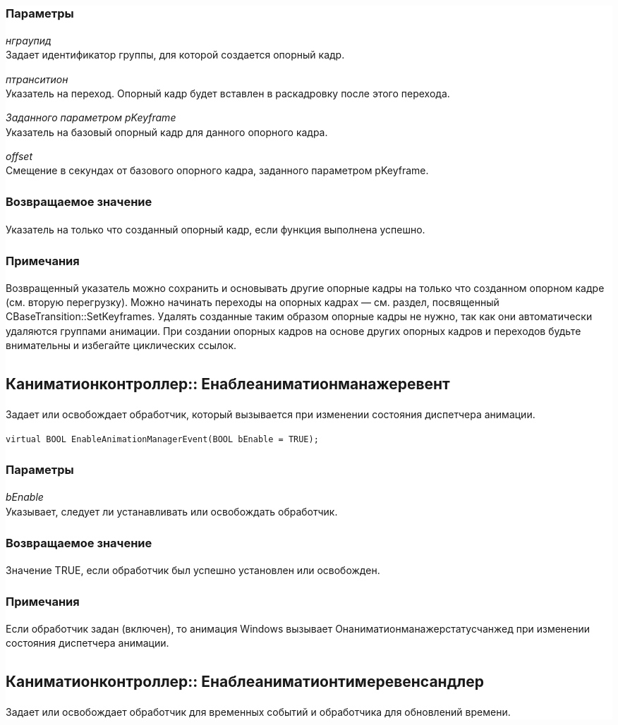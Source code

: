 ### <a name="parameters"></a>Параметры

*нграупид*<br/>
Задает идентификатор группы, для которой создается опорный кадр.

*птранситион*<br/>
Указатель на переход. Опорный кадр будет вставлен в раскадровку после этого перехода.

*Заданного параметром pKeyframe*<br/>
Указатель на базовый опорный кадр для данного опорного кадра.

*offset*<br/>
Смещение в секундах от базового опорного кадра, заданного параметром pKeyframe.

### <a name="return-value"></a>Возвращаемое значение

Указатель на только что созданный опорный кадр, если функция выполнена успешно.

### <a name="remarks"></a>Примечания

Возвращенный указатель можно сохранить и основывать другие опорные кадры на только что созданном опорном кадре (см. вторую перегрузку). Можно начинать переходы на опорных кадрах — см. раздел, посвященный CBaseTransition::SetKeyframes. Удалять созданные таким образом опорные кадры не нужно, так как они автоматически удаляются группами анимации. При создании опорных кадров на основе других опорных кадров и переходов будьте внимательны и избегайте циклических ссылок.

##  <a name="enableanimationmanagerevent"></a>Каниматионконтроллер:: Енаблеаниматионманажеревент

Задает или освобождает обработчик, который вызывается при изменении состояния диспетчера анимации.

```
virtual BOOL EnableAnimationManagerEvent(BOOL bEnable = TRUE);
```

### <a name="parameters"></a>Параметры

*bEnable*<br/>
Указывает, следует ли устанавливать или освобождать обработчик.

### <a name="return-value"></a>Возвращаемое значение

Значение TRUE, если обработчик был успешно установлен или освобожден.

### <a name="remarks"></a>Примечания

Если обработчик задан (включен), то анимация Windows вызывает Онаниматионманажерстатусчанжед при изменении состояния диспетчера анимации.

##  <a name="enableanimationtimereventhandler"></a>Каниматионконтроллер:: Енаблеаниматионтимеревенсандлер

Задает или освобождает обработчик для временных событий и обработчика для обновлений времени.
